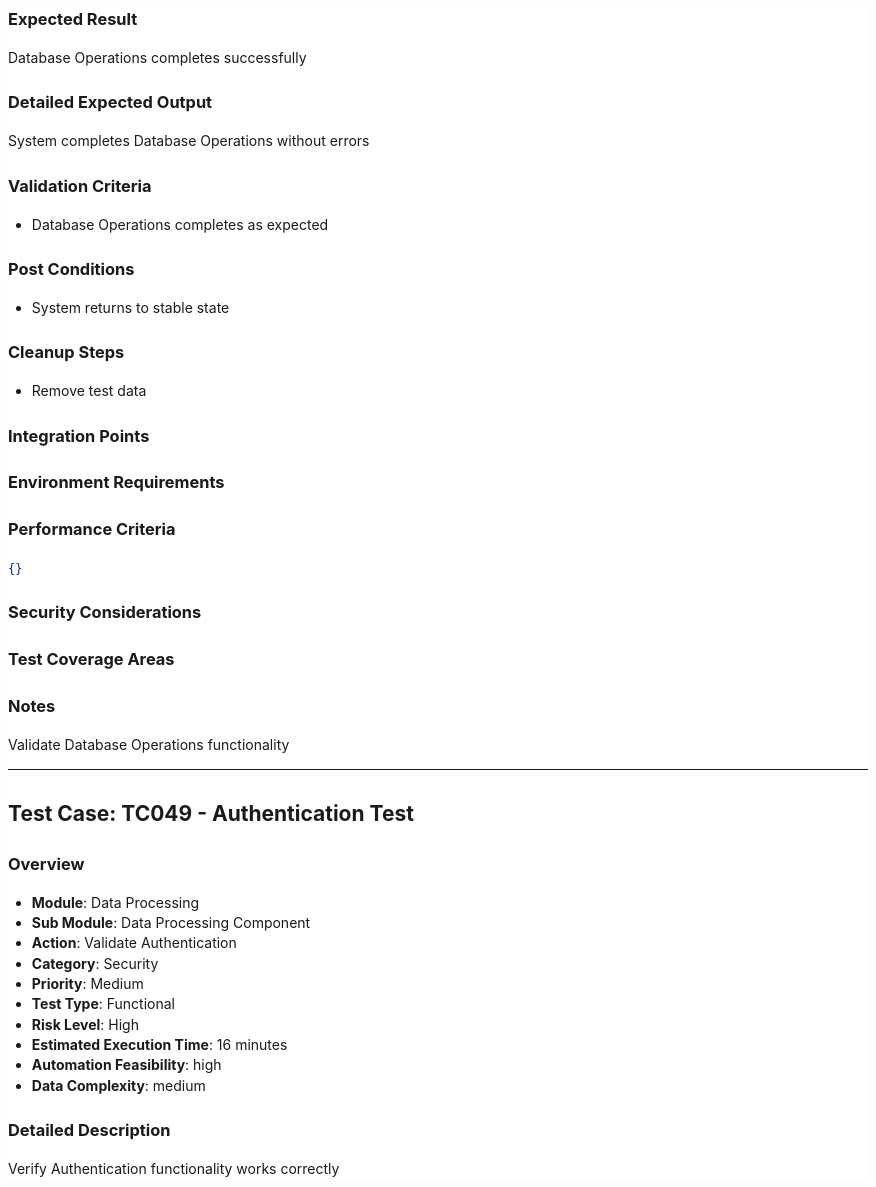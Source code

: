 ### Expected Result
Database Operations completes successfully

### Detailed Expected Output
System completes Database Operations without errors

### Validation Criteria
- Database Operations completes as expected

### Post Conditions
- System returns to stable state

### Cleanup Steps
- Remove test data

### Integration Points

### Environment Requirements

### Performance Criteria
```json
{}
```

### Security Considerations

### Test Coverage Areas

### Notes
Validate Database Operations functionality

---

## Test Case: TC049 - Authentication Test

### Overview
- **Module**: Data Processing
- **Sub Module**: Data Processing Component
- **Action**: Validate Authentication
- **Category**: Security
- **Priority**: Medium
- **Test Type**: Functional
- **Risk Level**: High
- **Estimated Execution Time**: 16 minutes
- **Automation Feasibility**: high
- **Data Complexity**: medium

### Detailed Description
Verify Authentication functionality works correctly
